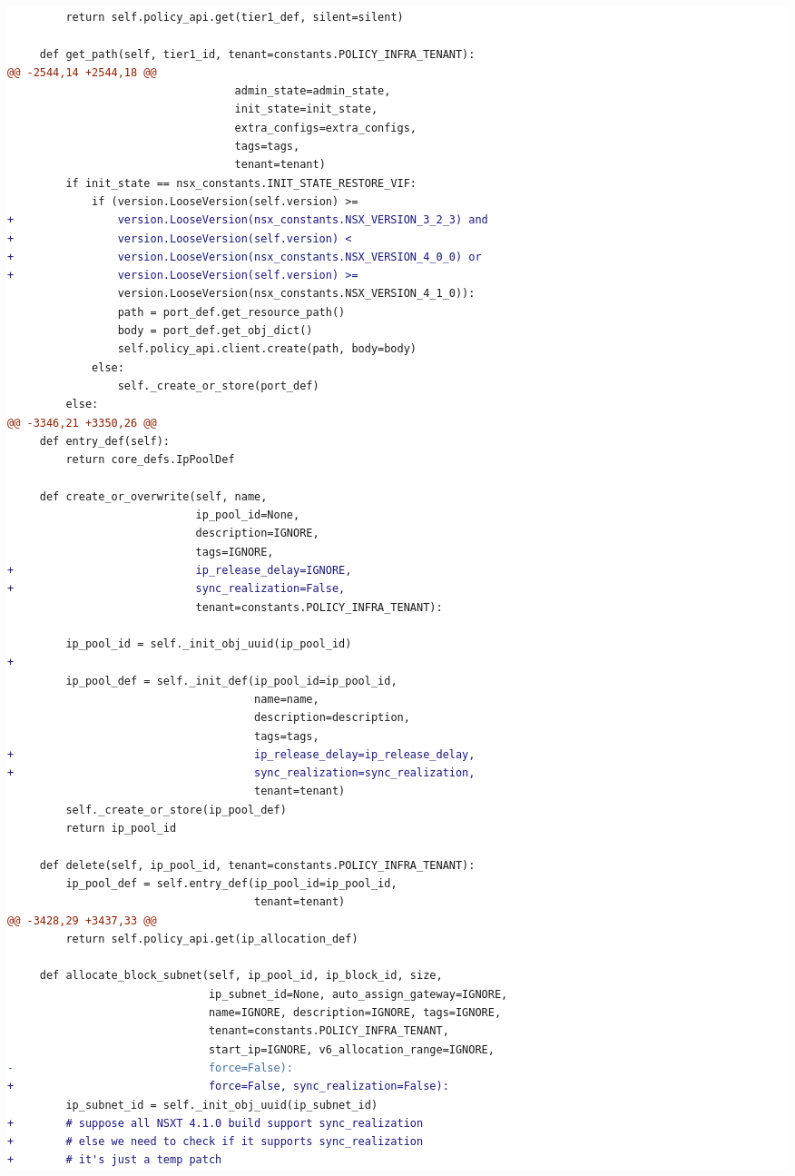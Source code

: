 ```diff
         return self.policy_api.get(tier1_def, silent=silent)
 
     def get_path(self, tier1_id, tenant=constants.POLICY_INFRA_TENANT):
@@ -2544,14 +2544,18 @@
                                   admin_state=admin_state,
                                   init_state=init_state,
                                   extra_configs=extra_configs,
                                   tags=tags,
                                   tenant=tenant)
         if init_state == nsx_constants.INIT_STATE_RESTORE_VIF:
             if (version.LooseVersion(self.version) >=
+                version.LooseVersion(nsx_constants.NSX_VERSION_3_2_3) and
+                version.LooseVersion(self.version) <
+                version.LooseVersion(nsx_constants.NSX_VERSION_4_0_0) or
+                version.LooseVersion(self.version) >=
                 version.LooseVersion(nsx_constants.NSX_VERSION_4_1_0)):
                 path = port_def.get_resource_path()
                 body = port_def.get_obj_dict()
                 self.policy_api.client.create(path, body=body)
             else:
                 self._create_or_store(port_def)
         else:
@@ -3346,21 +3350,26 @@
     def entry_def(self):
         return core_defs.IpPoolDef
 
     def create_or_overwrite(self, name,
                             ip_pool_id=None,
                             description=IGNORE,
                             tags=IGNORE,
+                            ip_release_delay=IGNORE,
+                            sync_realization=False,
                             tenant=constants.POLICY_INFRA_TENANT):
 
         ip_pool_id = self._init_obj_uuid(ip_pool_id)
+
         ip_pool_def = self._init_def(ip_pool_id=ip_pool_id,
                                      name=name,
                                      description=description,
                                      tags=tags,
+                                     ip_release_delay=ip_release_delay,
+                                     sync_realization=sync_realization,
                                      tenant=tenant)
         self._create_or_store(ip_pool_def)
         return ip_pool_id
 
     def delete(self, ip_pool_id, tenant=constants.POLICY_INFRA_TENANT):
         ip_pool_def = self.entry_def(ip_pool_id=ip_pool_id,
                                      tenant=tenant)
@@ -3428,29 +3437,33 @@
         return self.policy_api.get(ip_allocation_def)
 
     def allocate_block_subnet(self, ip_pool_id, ip_block_id, size,
                               ip_subnet_id=None, auto_assign_gateway=IGNORE,
                               name=IGNORE, description=IGNORE, tags=IGNORE,
                               tenant=constants.POLICY_INFRA_TENANT,
                               start_ip=IGNORE, v6_allocation_range=IGNORE,
-                              force=False):
+                              force=False, sync_realization=False):
         ip_subnet_id = self._init_obj_uuid(ip_subnet_id)
+        # suppose all NSXT 4.1.0 build support sync_realization
+        # else we need to check if it supports sync_realization
+        # it's just a temp patch
```